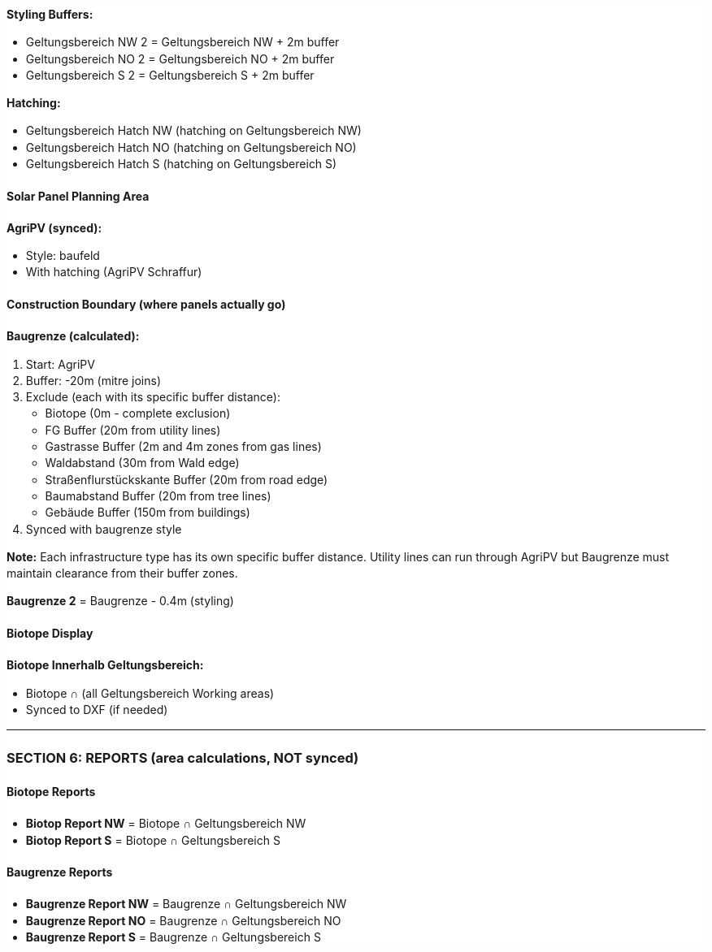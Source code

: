 **Styling Buffers:**
- Geltungsbereich NW 2 = Geltungsbereich NW + 2m buffer
- Geltungsbereich NO 2 = Geltungsbereich NO + 2m buffer
- Geltungsbereich S 2 = Geltungsbereich S + 2m buffer

**Hatching:**
- Geltungsbereich Hatch NW (hatching on Geltungsbereich NW)
- Geltungsbereich Hatch NO (hatching on Geltungsbereich NO)
- Geltungsbereich Hatch S (hatching on Geltungsbereich S)

#### Solar Panel Planning Area

**AgriPV (synced):**
- Style: baufeld
- With hatching (AgriPV Schraffur)

#### Construction Boundary (where panels actually go)

**Baugrenze (calculated):**
1. Start: AgriPV
2. Buffer: -20m (mitre joins)
3. Exclude (each with its specific buffer distance):
   - Biotope (0m - complete exclusion)
   - FG Buffer (20m from utility lines)
   - Gastrasse Buffer (2m and 4m zones from gas lines)
   - Waldabstand (30m from Wald edge)
   - Straßenflurstückskante Buffer (20m from road edge)
   - Baumabstand Buffer (20m from tree lines)
   - Gebäude Buffer (150m from buildings)
4. Synced with baugrenze style

**Note:** Each infrastructure type has its own specific buffer distance. Utility lines can run through AgriPV but Baugrenze must maintain clearance from their buffer zones.

**Baugrenze 2** = Baugrenze - 0.4m (styling)

#### Biotope Display

**Biotope Innerhalb Geltungsbereich:**
- Biotope ∩ (all Geltungsbereich Working areas)
- Synced to DXF (if needed)

---

### SECTION 6: REPORTS (area calculations, NOT synced)

#### Biotope Reports
- **Biotop Report NW** = Biotope ∩ Geltungsbereich NW
- **Biotop Report S** = Biotope ∩ Geltungsbereich S

#### Baugrenze Reports
- **Baugrenze Report NW** = Baugrenze ∩ Geltungsbereich NW
- **Baugrenze Report NO** = Baugrenze ∩ Geltungsbereich NO
- **Baugrenze Report S** = Baugrenze ∩ Geltungsbereich S
